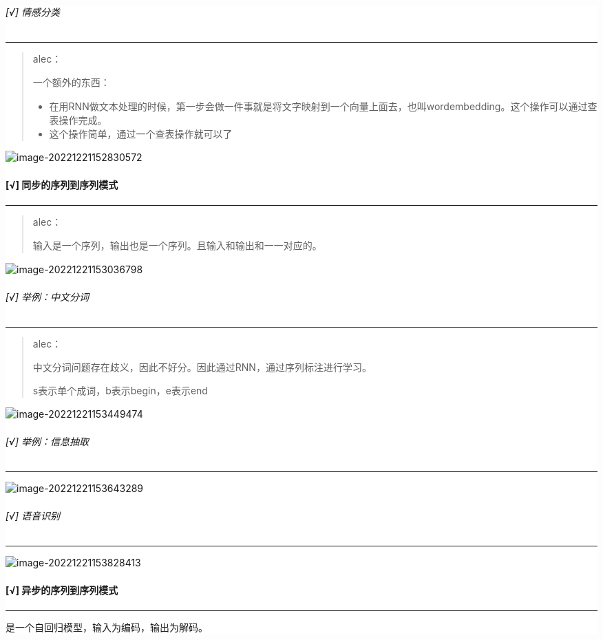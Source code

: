 
###### [√] 情感分类

---

> alec：
>
> 一个额外的东西：
>
> - 在用RNN做文本处理的时候，第一步会做一件事就是将文字映射到一个向量上面去，也叫wordembedding。这个操作可以通过查表操作完成。
> - 这个操作简单，通过一个查表操作就可以了

![image-20221221152830572](https://raw.githubusercontent.com/alec-97/alec-s-images-cloud/master/img2/image-20221221152830572.png)

#### [√] 同步的序列到序列模式

---

> alec：
>
> 输入是一个序列，输出也是一个序列。且输入和输出和一一对应的。

![image-20221221153036798](https://raw.githubusercontent.com/alec-97/alec-s-images-cloud/master/img2/image-20221221170922033.png)

###### [√] 举例：中文分词

---

> alec：
>
> 中文分词问题存在歧义，因此不好分。因此通过RNN，通过序列标注进行学习。
>
> s表示单个成词，b表示begin，e表示end

![image-20221221153449474](https://raw.githubusercontent.com/alec-97/alec-s-images-cloud/master/img2/image-20221221173048360.png)

###### [√] 举例：信息抽取

---

![image-20221221153643289](https://raw.githubusercontent.com/alec-97/alec-s-images-cloud/master/img2/image-20221221160639622.png)

###### [√] 语音识别

---



![image-20221221153828413](https://raw.githubusercontent.com/alec-97/alec-s-images-cloud/master/img2/image-20221221172453726.png)



#### [√] 异步的序列到序列模式

---

是一个自回归模型，输入为编码，输出为解码。
